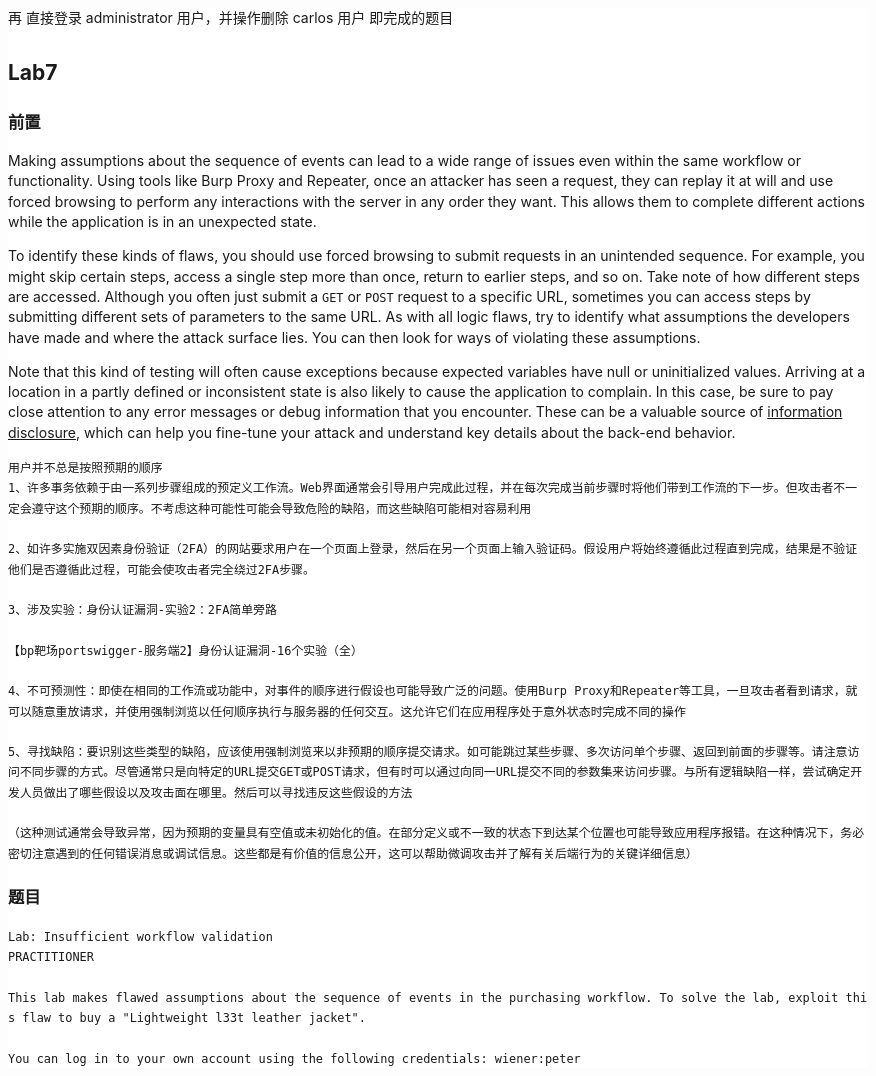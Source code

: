 再 直接登录 administrator 用户，并操作删除 carlos 用户 即完成的题目

## Lab7

### 前置

Making assumptions about the sequence of events can lead to a wide range of issues even within the same workflow or functionality. Using tools like Burp Proxy and Repeater, once an attacker has seen a request, they can replay it at will and use forced browsing to perform any interactions with the server in any order they want. This allows them to complete different actions while the application is in an unexpected state.

To identify these kinds of flaws, you should use forced browsing to submit requests in an unintended sequence. For example, you might skip certain steps, access a single step more than once, return to earlier steps, and so on. Take note of how different steps are accessed. Although you often just submit a `GET` or `POST` request to a specific URL, sometimes you can access steps by submitting different sets of parameters to the same URL. As with all logic flaws, try to identify what assumptions the developers have made and where the attack surface lies. You can then look for ways of violating these assumptions.

Note that this kind of testing will often cause exceptions because expected variables have null or uninitialized values. Arriving at a location in a partly defined or inconsistent state is also likely to cause the application to complain. In this case, be sure to pay close attention to any error messages or debug information that you encounter. These can be a valuable source of [information disclosure](https://portswigger.net/web-security/information-disclosure), which can help you fine-tune your attack and understand key details about the back-end behavior.

```
用户并不总是按照预期的顺序
1、许多事务依赖于由一系列步骤组成的预定义工作流。Web界面通常会引导用户完成此过程，并在每次完成当前步骤时将他们带到工作流的下一步。但攻击者不一定会遵守这个预期的顺序。不考虑这种可能性可能会导致危险的缺陷，而这些缺陷可能相对容易利用

2、如许多实施双因素身份验证（2FA）的网站要求用户在一个页面上登录，然后在另一个页面上输入验证码。假设用户将始终遵循此过程直到完成，结果是不验证他们是否遵循此过程，可能会使攻击者完全绕过2FA步骤。 

3、涉及实验：身份认证漏洞-实验2：2FA简单旁路

【bp靶场portswigger-服务端2】身份认证漏洞-16个实验（全）

4、不可预测性：即使在相同的工作流或功能中，对事件的顺序进行假设也可能导致广泛的问题。使用Burp Proxy和Repeater等工具，一旦攻击者看到请求，就可以随意重放请求，并使用强制浏览以任何顺序执行与服务器的任何交互。这允许它们在应用程序处于意外状态时完成不同的操作

5、寻找缺陷：要识别这些类型的缺陷，应该使用强制浏览来以非预期的顺序提交请求。如可能跳过某些步骤、多次访问单个步骤、返回到前面的步骤等。请注意访问不同步骤的方式。尽管通常只是向特定的URL提交GET或POST请求，但有时可以通过向同一URL提交不同的参数集来访问步骤。与所有逻辑缺陷一样，尝试确定开发人员做出了哪些假设以及攻击面在哪里。然后可以寻找违反这些假设的方法

（这种测试通常会导致异常，因为预期的变量具有空值或未初始化的值。在部分定义或不一致的状态下到达某个位置也可能导致应用程序报错。在这种情况下，务必密切注意遇到的任何错误消息或调试信息。这些都是有价值的信息公开，这可以帮助微调攻击并了解有关后端行为的关键详细信息）
```

### 题目

```
Lab: Insufficient workflow validation
PRACTITIONER

This lab makes flawed assumptions about the sequence of events in the purchasing workflow. To solve the lab, exploit this flaw to buy a "Lightweight l33t leather jacket".

You can log in to your own account using the following credentials: wiener:peter
```
